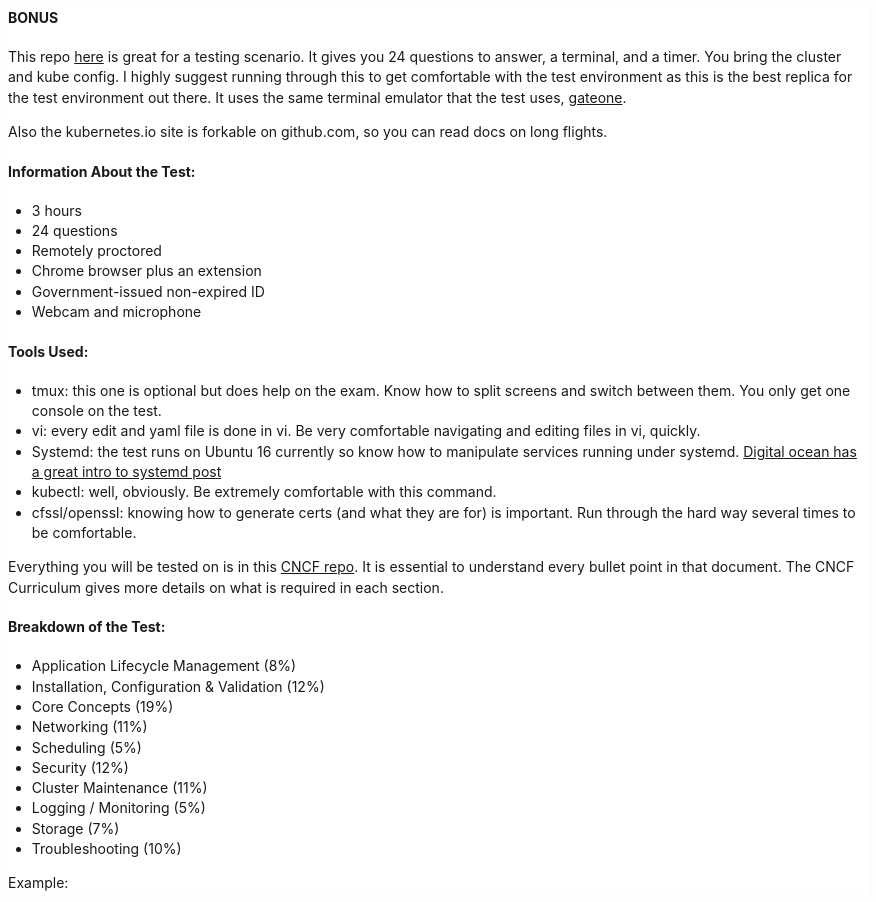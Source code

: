 #### **BONUS**

This repo [here](https://github.com/arush-sal/cka-practice-environment) is great for a testing scenario. It gives you 
24 questions to answer, a terminal, and a timer. You bring the cluster and kube config. I highly suggest running through
 this to get comfortable with the test environment as this is the best replica for the test environment out there. 
 It uses the same terminal emulator that the test uses, [gateone](https://github.com/liftoff/GateOne).

Also the kubernetes.io site is forkable on github.com, so you can read docs on long flights.

#### Information About the Test:

   * 3 hours
   * 24 questions
   * Remotely proctored
   * Chrome browser plus an extension
   * Government-issued non-expired ID
   * Webcam and microphone

#### Tools Used:

   * tmux: this one is optional but does help on the exam. Know how to split screens and switch between them. You only get one console on the test.
   * vi: every edit and yaml file is done in vi. Be very comfortable navigating and editing files in vi, quickly.
   * Systemd: the test runs on Ubuntu 16 currently so know how to manipulate services running under systemd.
        [Digital ocean has a great intro to systemd post](https://www.digitalocean.com/community/tutorials/systemd-essentials-working-with-services-units-and-the-journal)
   * kubectl: well, obviously. Be extremely comfortable with this command.
   * cfssl/openssl: knowing how to generate certs (and what they are for) is important. Run through the hard way several times to be comfortable. 

Everything you will be tested on is in this [CNCF repo](https://github.com/cncf/curriculum). It is essential to understand every bullet point in that document. 
The CNCF Curriculum gives more details on what is required in each section.

#### Breakdown of the Test:

   - Application Lifecycle Management (8%)
   - Installation, Configuration & Validation (12%)
   - Core Concepts (19%)
   - Networking (11%)
   - Scheduling (5%)
   - Security (12%)
   - Cluster Maintenance (11%)
   - Logging / Monitoring (5%)
   - Storage (7%)
   - Troubleshooting (10%)

Example:
